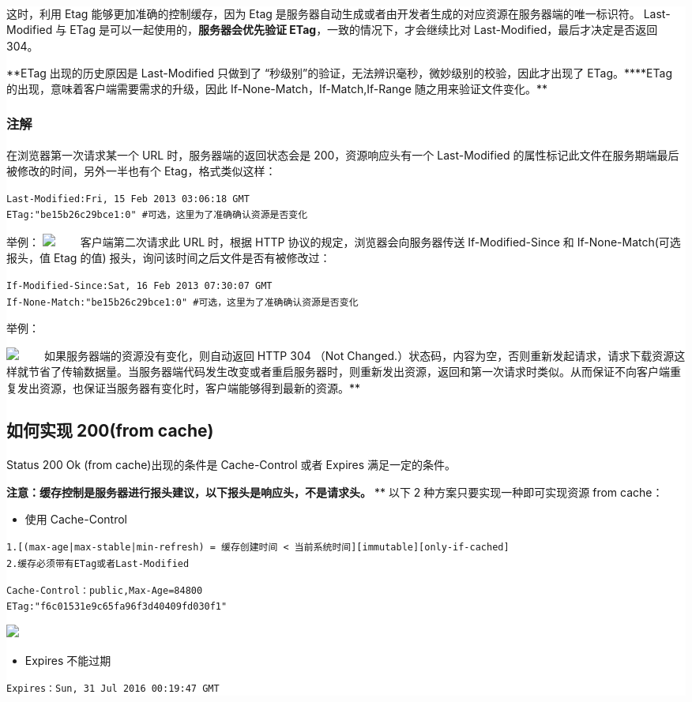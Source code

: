 这时，利用 Etag 能够更加准确的控制缓存，因为 Etag 是服务器自动生成或者由开发者生成的对应资源在服务器端的唯一标识符。
Last-Modified 与 ETag 是可以一起使用的，**服务器会优先验证 ETag**，一致的情况下，才会继续比对 Last-Modified，最后才决定是否返回 304。

**ETag 出现的历史原因是 Last-Modified 只做到了 “秒级别”的验证，无法辨识毫秒，微妙级别的校验，因此才出现了 ETag。\*\***ETag 的出现，意味着客户端需要需求的升级，因此 If-None-Match，If-Match,If-Range 随之用来验证文件变化。\*\*

### 注解

在浏览器第一次请求某一个 URL 时，服务器端的返回状态会是 200，资源响应头有一个 Last-Modified 的属性标记此文件在服务期端最后被修改的时间，另外一半也有个 Etag，格式类似这样：

```
Last-Modified:Fri, 15 Feb 2013 03:06:18 GMT
ETag:"be15b26c29bce1:0" #可选，这里为了准确确认资源是否变化
```

举例：
![](@images/1604367696121-d5d0046b-87d9-4da3-ab04-51392516e6f0.png)　　
客户端第二次请求此 URL 时，根据 HTTP 协议的规定，浏览器会向服务器传送 If-Modified-Since 和 If-None-Match(可选报头，值 Etag 的值) 报头，询问该时间之后文件是否有被修改过：

```
If-Modified-Since:Sat, 16 Feb 2013 07:30:07 GMT
If-None-Match:"be15b26c29bce1:0" #可选，这里为了准确确认资源是否变化
```

举例：

![](@images/1604367696002-e806f7f4-6e31-4b2f-a78f-148a1569c793.png)　　
如果服务器端的资源没有变化，则自动返回 HTTP 304 （Not Changed.）状态码，内容为空，否则重新发起请求，请求下载资源这样就节省了传输数据量。当服务器端代码发生改变或者重启服务器时，则重新发出资源，返回和第一次请求时类似。从而保证不向客户端重复发出资源，也保证当服务器有变化时，客户端能够得到最新的资源。\*\*

## 如何实现 200(from cache)

Status 200 Ok (from cache)出现的条件是 Cache-Control 或者 Expires 满足一定的条件。

**注意：缓存控制是服务器进行报头建议，以下报头是响应头，不是请求头。**
\*\*
以下 2 种方案只要实现一种即可实现资源 from cache：

- 使用 Cache-Control

```
1.[(max-age|max-stable|min-refresh) = 缓存创建时间 < 当前系统时间][immutable][only-if-cached]
2.缓存必须带有ETag或者Last-Modified
```

```
Cache-Control：public,Max-Age=84800
ETag:"f6c01531e9c65fa96f3d40409fd030f1"
```

![](@images/1604368262380-c7a1bff1-e773-475c-97c0-d617ae3173ca.png)

- Expires 不能过期

```
Expires：Sun, 31 Jul 2016 00:19:47 GMT
```
